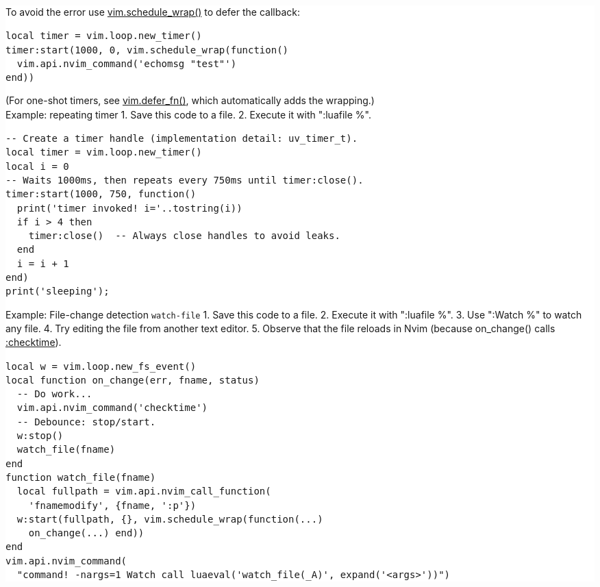 </div>
<div class="help-para">
To avoid the error use <a href="/neovim-docs-web/en/lua#vim.schedule_wrap()">vim.schedule_wrap()</a> to defer the callback:<pre>local timer = vim.loop.new_timer()
timer:start(1000, 0, vim.schedule_wrap(function()
  vim.api.nvim_command('echomsg "test"')
end))</pre>

</div>
<div class="help-para">
(For one-shot timers, see <a href="/neovim-docs-web/en/lua#vim.defer_fn()">vim.defer_fn()</a>, which automatically adds the
wrapping.)

</div>
<div class="help-para">
Example: repeating timer
    1. Save this code to a file.
    2. Execute it with ":luafile %".<pre>-- Create a timer handle (implementation detail: uv_timer_t).
local timer = vim.loop.new_timer()
local i = 0
-- Waits 1000ms, then repeats every 750ms until timer:close().
timer:start(1000, 750, function()
  print('timer invoked! i='..tostring(i))
  if i &gt; 4 then
    timer:close()  -- Always close handles to avoid leaks.
  end
  i = i + 1
end)
print('sleeping');</pre>

</div>
<div class="help-para">
Example: File-change detection                                    <a name="watch-file"></a><code class="help-tag-right">watch-file</code>
    1. Save this code to a file.
    2. Execute it with ":luafile %".
    3. Use ":Watch %" to watch any file.
    4. Try editing the file from another text editor.
    5. Observe that the file reloads in Nvim (because on_change() calls
       <a href="/neovim-docs-web/en/editing#%3Achecktime">:checktime</a>).<pre>local w = vim.loop.new_fs_event()
local function on_change(err, fname, status)
  -- Do work...
  vim.api.nvim_command('checktime')
  -- Debounce: stop/start.
  w:stop()
  watch_file(fname)
end
function watch_file(fname)
  local fullpath = vim.api.nvim_call_function(
    'fnamemodify', {fname, ':p'})
  w:start(fullpath, {}, vim.schedule_wrap(function(...)
    on_change(...) end))
end
vim.api.nvim_command(
  "command! -nargs=1 Watch call luaeval('watch_file(_A)', expand('&lt;args&gt;'))")</pre>
